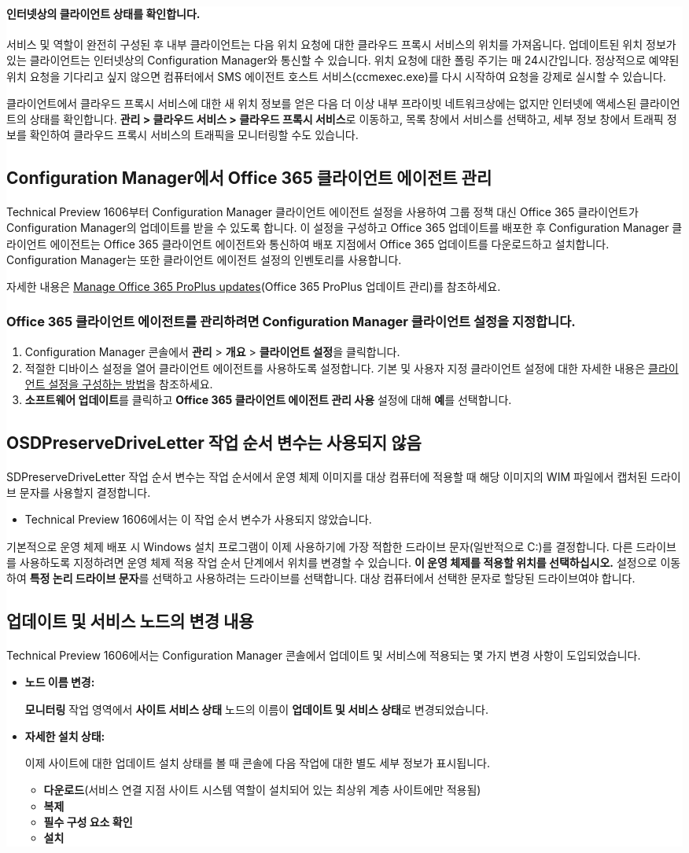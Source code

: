 #### <a name="check-status-on-a-client-on-the-internet"></a>인터넷상의 클라이언트 상태를 확인합니다.

서비스 및 역할이 완전히 구성된 후 내부 클라이언트는 다음 위치 요청에 대한 클라우드 프록시 서비스의 위치를 가져옵니다. 업데이트된 위치 정보가 있는 클라이언트는 인터넷상의 Configuration Manager와 통신할 수 있습니다. 위치 요청에 대한 폴링 주기는 매 24시간입니다. 정상적으로 예약된 위치 요청을 기다리고 싶지 않으면 컴퓨터에서 SMS 에이전트 호스트 서비스(ccmexec.exe)를 다시 시작하여 요청을 강제로 실시할 수 있습니다.

클라이언트에서 클라우드 프록시 서비스에 대한 새 위치 정보를 얻은 다음 더 이상 내부 프라이빗 네트워크상에는 없지만 인터넷에 액세스된 클라이언트의 상태를 확인합니다. **관리 > 클라우드 서비스 > 클라우드 프록시 서비스**로 이동하고, 목록 창에서 서비스를 선택하고, 세부 정보 창에서 트래픽 정보를 확인하여 클라우드 프록시 서비스의 트래픽을 모니터링할 수도 있습니다.   

## <a name="manage_o365"></a>Configuration Manager에서 Office 365 클라이언트 에이전트 관리  

Technical Preview 1606부터 Configuration Manager 클라이언트 에이전트 설정을 사용하여 그룹 정책 대신 Office 365 클라이언트가 Configuration Manager의 업데이트를 받을 수 있도록 합니다. 이 설정을 구성하고 Office 365 업데이트를 배포한 후 Configuration Manager 클라이언트 에이전트는 Office 365 클라이언트 에이전트와 통신하여 배포 지점에서 Office 365 업데이트를 다운로드하고 설치합니다. Configuration Manager는 또한 클라이언트 에이전트 설정의 인벤토리를 사용합니다.

자세한 내용은 [Manage Office 365 ProPlus updates](https://technet.microsoft.com/library/mt741983.aspx)(Office 365 ProPlus 업데이트 관리)를 참조하세요.

### <a name="set-the-configuration-manager-client-setting-to-manage-the-office-365-client-agent"></a>Office 365 클라이언트 에이전트를 관리하려면 Configuration Manager 클라이언트 설정을 지정합니다.
1.  Configuration Manager 콘솔에서 **관리** > **개요** > **클라이언트 설정**을 클릭합니다.
2. 적절한 디바이스 설정을 열어 클라이언트 에이전트를 사용하도록 설정합니다. 기본 및 사용자 지정 클라이언트 설정에 대한 자세한 내용은 [클라이언트 설정을 구성하는 방법](../../core/clients/deploy/configure-client-settings.md)을 참조하세요.
3. **소프트웨어 업데이트**를 클릭하고 **Office 365 클라이언트 에이전트 관리 사용** 설정에 대해 **예**를 선택합니다.  


## <a name="osdpreservedriveletter"></a>OSDPreserveDriveLetter 작업 순서 변수는 사용되지 않음
SDPreserveDriveLetter 작업 순서 변수는 작업 순서에서 운영 체제 이미지를 대상 컴퓨터에 적용할 때 해당 이미지의 WIM 파일에서 캡처된 드라이브 문자를 사용할지 결정합니다.
- Technical Preview 1606에서는 이 작업 순서 변수가 사용되지 않았습니다.

기본적으로 운영 체제 배포 시 Windows 설치 프로그램이 이제 사용하기에 가장 적합한 드라이브 문자(일반적으로 C:)를 결정합니다. 다른 드라이브를 사용하도록 지정하려면 운영 체제 적용 작업 순서 단계에서 위치를 변경할 수 있습니다. **이 운영 체제를 적용할 위치를 선택하십시오.** 설정으로 이동하여 **특정 논리 드라이브 문자**를 선택하고 사용하려는 드라이브를 선택합니다. 대상 컴퓨터에서 선택한 문자로 할당된 드라이브여야 합니다. 

## <a name="updatesandservicing"></a>업데이트 및 서비스 노드의 변경 내용
Technical Preview 1606에서는 Configuration Manager 콘솔에서 업데이트 및 서비스에 적용되는 몇 가지 변경 사항이 도입되었습니다.
- **노드 이름 변경:**

    **모니터링** 작업 영역에서 **사이트 서비스 상태** 노드의 이름이 **업데이트 및 서비스 상태**로 변경되었습니다.
- **자세한 설치 상태:**

    이제 사이트에 대한 업데이트 설치 상태를 볼 때 콘솔에 다음 작업에 대한 별도 세부 정보가 표시됩니다.
    - **다운로드**(서비스 연결 지점 사이트 시스템 역할이 설치되어 있는 최상위 계층 사이트에만 적용됨)
    - **복제**
    - **필수 구성 요소 확인**
    - **설치**
